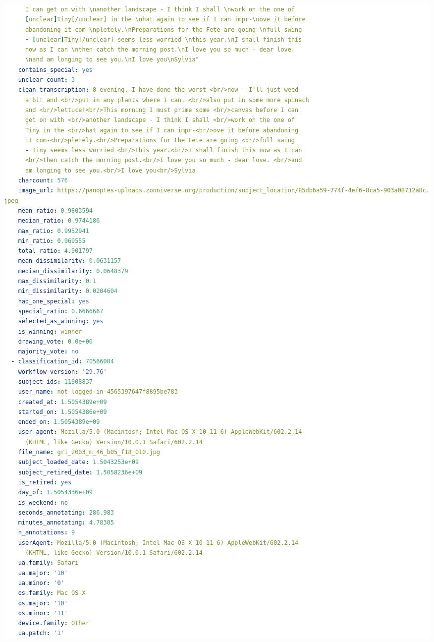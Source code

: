 ```yaml
      I can get on with \nanother landscape - I think I shall \nwork on the one of
      [unclear]Tiny[/unclear] in the \nhat again to see if I can impr-\nove it before
      abandoning it com-\npletely.\nPreparations for the Fete are going \nfull swing
      - [unclear]Tiny[/unclear] seems less worried \nthis year.\nI shall finish this
      now as I can \nthen catch the morning post.\nI love you so much - dear love.
      \nand am longing to see you.\nI love you\nSylvia"
    contains_special: yes
    unclear_count: 3
    clean_transcription: 8 evening. I have done the worst <br/>now - I'll just weed
      a bit and <br/>put in any plants where I can. <br/>also put in some more spinach
      and <br/>lettuce!<br/>This morning I must prime some <br/>canvas before I can
      get on with <br/>another landscape - I think I shall <br/>work on the one of
      Tiny in the <br/>hat again to see if I can impr-<br/>ove it before abandoning
      it com-<br/>pletely.<br/>Preparations for the Fete are going <br/>full swing
      - Tiny seems less worried <br/>this year.<br/>I shall finish this now as I can
      <br/>then catch the morning post.<br/>I love you so much - dear love. <br/>and
      am longing to see you.<br/>I love you<br/>Sylvia
    charcount: 576
    image_url: https://panoptes-uploads.zooniverse.org/production/subject_location/85db6a59-774f-4ef6-8ca5-903a08712a8c.jpeg
    mean_ratio: 0.9803594
    median_ratio: 0.9744186
    max_ratio: 0.9952941
    min_ratio: 0.969555
    total_ratio: 4.901797
    mean_dissimilarity: 0.0631157
    median_dissimilarity: 0.0648379
    max_dissimilarity: 0.1
    min_dissimilarity: 0.0204604
    had_one_special: yes
    special_ratio: 0.6666667
    selected_as_winning: yes
    is_winning: winner
    drawing_vote: 0.0e+00
    majority_vote: no
  - classification_id: 70566004
    workflow_version: '29.76'
    subject_ids: 11908837
    user_name: not-logged-in-4565397647f8895be783
    created_at: 1.5054389e+09
    started_on: 1.5054386e+09
    ended_on: 1.5054389e+09
    user_agent: Mozilla/5.0 (Macintosh; Intel Mac OS X 10_11_6) AppleWebKit/602.2.14
      (KHTML, like Gecko) Version/10.0.1 Safari/602.2.14
    file_name: gri_2003_m_46_b05_f18_010.jpg
    subject_loaded_date: 1.5043253e+09
    subject_retired_date: 1.5058236e+09
    is_retired: yes
    day_of: 1.5054336e+09
    is_weekend: no
    seconds_annotating: 286.983
    minutes_annotating: 4.78305
    n_annotations: 9
    userAgent: Mozilla/5.0 (Macintosh; Intel Mac OS X 10_11_6) AppleWebKit/602.2.14
      (KHTML, like Gecko) Version/10.0.1 Safari/602.2.14
    ua.family: Safari
    ua.major: '10'
    ua.minor: '0'
    os.family: Mac OS X
    os.major: '10'
    os.minor: '11'
    device.family: Other
    ua.patch: '1'
```
